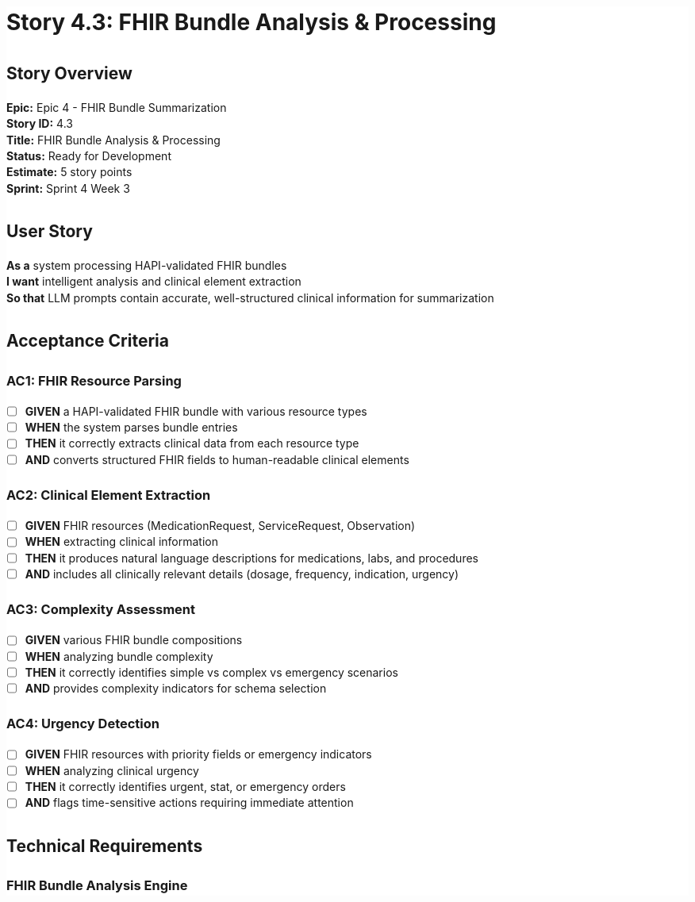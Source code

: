# Story 4.3: FHIR Bundle Analysis & Processing

## Story Overview

**Epic:** Epic 4 - FHIR Bundle Summarization  
**Story ID:** 4.3  
**Title:** FHIR Bundle Analysis & Processing  
**Status:** Ready for Development  
**Estimate:** 5 story points  
**Sprint:** Sprint 4 Week 3  

## User Story

**As a** system processing HAPI-validated FHIR bundles  
**I want** intelligent analysis and clinical element extraction  
**So that** LLM prompts contain accurate, well-structured clinical information for summarization  

## Acceptance Criteria

### AC1: FHIR Resource Parsing
- [ ] **GIVEN** a HAPI-validated FHIR bundle with various resource types
- [ ] **WHEN** the system parses bundle entries
- [ ] **THEN** it correctly extracts clinical data from each resource type
- [ ] **AND** converts structured FHIR fields to human-readable clinical elements

### AC2: Clinical Element Extraction  
- [ ] **GIVEN** FHIR resources (MedicationRequest, ServiceRequest, Observation)
- [ ] **WHEN** extracting clinical information
- [ ] **THEN** it produces natural language descriptions for medications, labs, and procedures
- [ ] **AND** includes all clinically relevant details (dosage, frequency, indication, urgency)

### AC3: Complexity Assessment
- [ ] **GIVEN** various FHIR bundle compositions
- [ ] **WHEN** analyzing bundle complexity
- [ ] **THEN** it correctly identifies simple vs complex vs emergency scenarios
- [ ] **AND** provides complexity indicators for schema selection

### AC4: Urgency Detection
- [ ] **GIVEN** FHIR resources with priority fields or emergency indicators
- [ ] **WHEN** analyzing clinical urgency
- [ ] **THEN** it correctly identifies urgent, stat, or emergency orders
- [ ] **AND** flags time-sensitive actions requiring immediate attention

## Technical Requirements

### FHIR Bundle Analysis Engine
